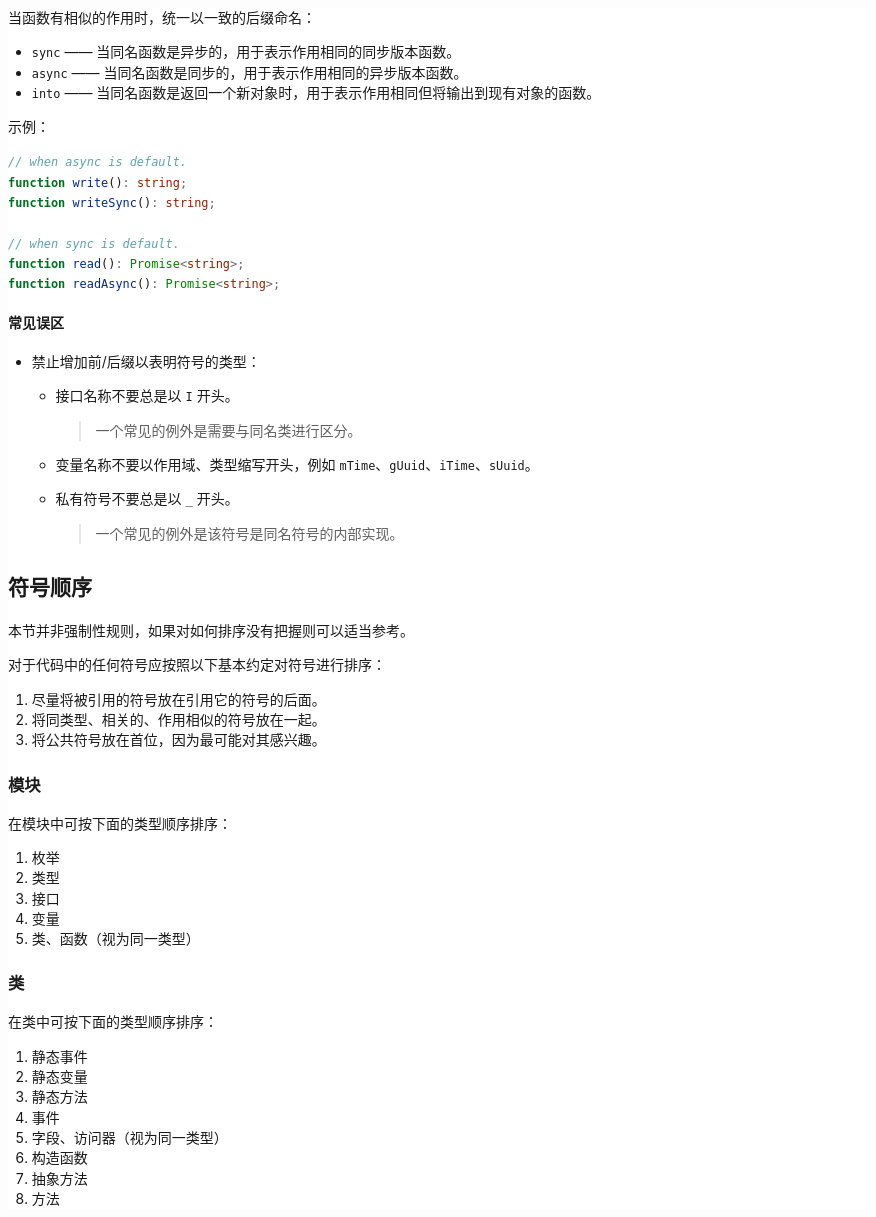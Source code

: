 当函数有相似的作用时，统一以一致的后缀命名：

- `sync` —— 当同名函数是异步的，用于表示作用相同的同步版本函数。
- `async` —— 当同名函数是同步的，用于表示作用相同的异步版本函数。
- `into` —— 当同名函数是返回一个新对象时，用于表示作用相同但将输出到现有对象的函数。

示例：

```ts
// when async is default.
function write(): string;
function writeSync(): string;

// when sync is default.
function read(): Promise<string>;
function readAsync(): Promise<string>;
```

#### 常见误区

- 禁止增加前/后缀以表明符号的类型：

    - 接口名称不要总是以 `I` 开头。

        > 一个常见的例外是需要与同名类进行区分。

    - 变量名称不要以作用域、类型缩写开头，例如 `mTime`、`gUuid`、`iTime`、`sUuid`。
    - 私有符号不要总是以 `_` 开头。

        > 一个常见的例外是该符号是同名符号的内部实现。

## 符号顺序

本节并非强制性规则，如果对如何排序没有把握则可以适当参考。

对于代码中的任何符号应按照以下基本约定对符号进行排序：

1. 尽量将被引用的符号放在引用它的符号的后面。
2. 将同类型、相关的、作用相似的符号放在一起。
3. 将公共符号放在首位，因为最可能对其感兴趣。

### 模块

在模块中可按下面的类型顺序排序：

1. 枚举
2. 类型
3. 接口
4. 变量
5. 类、函数（视为同一类型）

### 类

在类中可按下面的类型顺序排序：

1. 静态事件
2. 静态变量
3. 静态方法
4. 事件
5. 字段、访问器（视为同一类型）
6. 构造函数
7. 抽象方法
8. 方法
